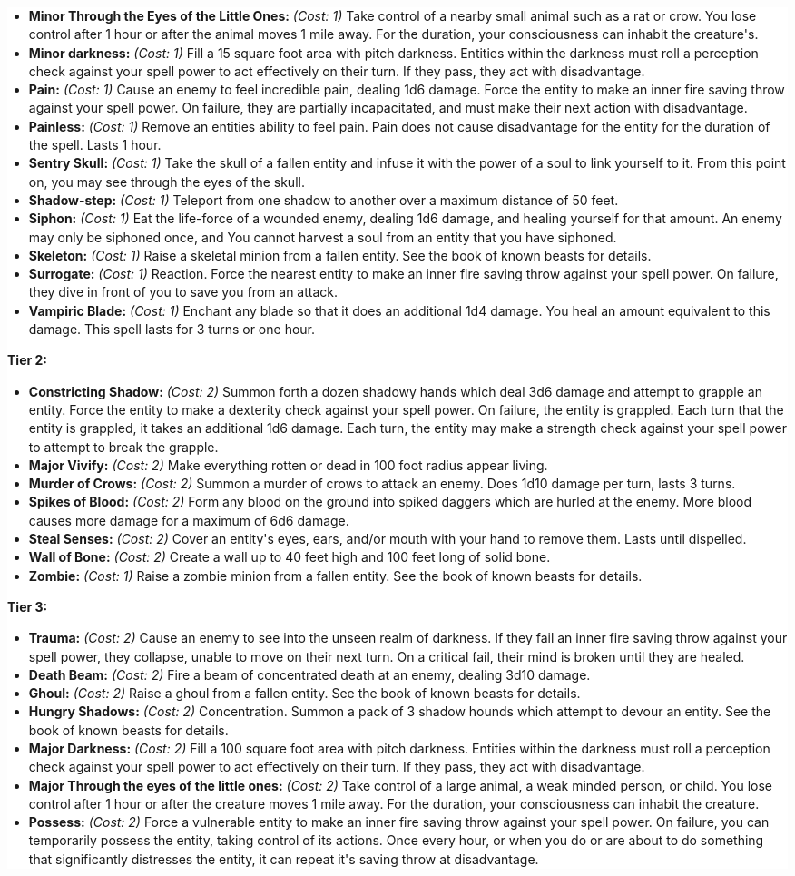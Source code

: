 * __Minor Through the Eyes of the Little Ones:__ _(Cost: 1)_ Take control of a nearby small animal such as a rat or crow. You lose control after 1 hour or after the animal moves 1 mile away. For the duration, your consciousness can inhabit the creature's.  
* __Minor darkness:__ _(Cost: 1)_ Fill a 15 square foot area with pitch darkness. Entities within the darkness must roll a perception check against your spell power to act effectively on their turn. If they pass, they act with disadvantage.  
* __Pain:__ _(Cost: 1)_ Cause an enemy to feel incredible pain, dealing 1d6 damage. Force the entity to make an inner fire saving throw against your spell power. On failure, they are partially incapacitated, and must make their next action with disadvantage.  
* __Painless:__ _(Cost: 1)_ Remove an entities ability to feel pain. Pain does not cause disadvantage for the entity for the duration of the spell. Lasts 1 hour.  
* __Sentry Skull:__ _(Cost: 1)_ Take the skull of a fallen entity and infuse it with the power of a soul to link yourself to it. From this point on, you may see through the eyes of the skull.  
* __Shadow-step:__ _(Cost: 1)_ Teleport from one shadow to another over a maximum distance of 50 feet.  
* __Siphon:__ _(Cost: 1)_ Eat the life-force of a wounded enemy, dealing 1d6 damage, and healing yourself for that amount. An enemy may only be siphoned once, and You cannot harvest a soul from an entity that you have siphoned.  
* __Skeleton:__ _(Cost: 1)_ Raise a skeletal minion from a fallen entity. See the book of known beasts for details.  
* __Surrogate:__ _(Cost: 1)_ Reaction. Force the nearest entity to make an inner fire saving throw against your spell power. On failure, they dive in front of you to save you from an attack.  
* __Vampiric Blade:__ _(Cost: 1)_ Enchant any blade so that it does an additional 1d4 damage. You heal an amount equivalent to this damage. This spell lasts for 3 turns or one hour.  
  
__Tier 2:__  
* __Constricting Shadow:__ _(Cost: 2)_ Summon forth a dozen shadowy hands which deal 3d6 damage and attempt to grapple an entity. Force the entity to make a dexterity check against your spell power. On failure, the entity is grappled. Each turn that the entity is grappled, it takes an additional 1d6 damage. Each turn, the entity may make a strength check against your spell power to attempt to break the grapple.  
* __Major Vivify:__ _(Cost: 2)_ Make everything rotten or dead in 100 foot radius appear living.  
* __Murder of Crows:__ _(Cost: 2)_ Summon a murder of crows to attack an enemy. Does 1d10 damage per turn, lasts 3 turns.  
* __Spikes of Blood:__ _(Cost: 2)_ Form any blood on the ground into spiked daggers which are hurled at the enemy. More blood causes more damage for a maximum of 6d6 damage.  
* __Steal Senses:__ _(Cost: 2)_ Cover an entity's eyes, ears, and/or mouth with your hand to remove them. Lasts until dispelled.  
* __Wall of Bone:__ _(Cost: 2)_ Create a wall up to 40 feet high and 100 feet long of solid bone.  
* __Zombie:__ _(Cost: 1)_ Raise a zombie minion from a fallen entity. See the book of known beasts for details.  
  
__Tier 3:__  
* __Trauma:__ _(Cost: 2)_ Cause an enemy to see into the unseen realm of darkness. If they fail an inner fire saving throw against your spell power, they collapse, unable to move on their next turn. On a critical fail, their mind is broken until they are healed.  
* __Death Beam:__ _(Cost: 2)_ Fire a beam of concentrated death at an enemy, dealing 3d10 damage.  
* __Ghoul:__ _(Cost: 2)_ Raise a ghoul from a fallen entity. See the book of known beasts for details.  
* __Hungry Shadows:__ _(Cost: 2)_ Concentration. Summon a pack of 3 shadow hounds which attempt to devour an entity. See the book of known beasts for details.  
* __Major Darkness:__ _(Cost: 2)_ Fill a 100 square foot area with pitch darkness. Entities within the darkness must roll a perception check against your spell power to act effectively on their turn. If they pass, they act with disadvantage.  
* __Major Through the eyes of the little ones:__ _(Cost: 2)_ Take control of a large animal, a weak minded person, or child. You lose control after 1 hour or after the creature moves 1 mile away. For the duration, your consciousness can inhabit the creature.  
* __Possess:__ _(Cost: 2)_ Force a vulnerable entity to make an inner fire saving throw against your spell power. On failure, you can temporarily possess the entity, taking control of its actions. Once every hour, or when you do or are about to do something that significantly distresses the entity, it can repeat it's saving throw at disadvantage.  